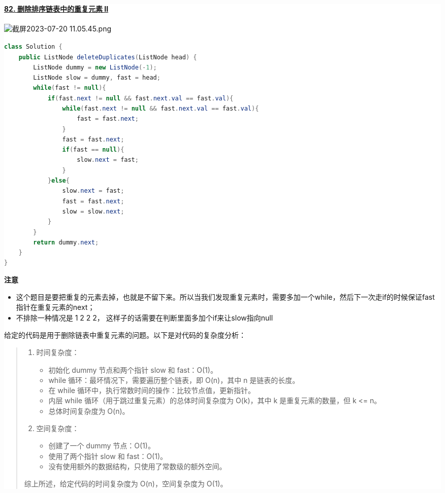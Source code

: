 #### [82. 删除排序链表中的重复元素 II](https://leetcode.cn/problems/remove-duplicates-from-sorted-list-ii/description/)

![截屏2023-07-20 11.05.45.png](https://p9-juejin.byteimg.com/tos-cn-i-k3u1fbpfcp/9385add0fbe8419ca15bf02fb0b8852c~tplv-k3u1fbpfcp-watermark.image?)

```java
class Solution {
    public ListNode deleteDuplicates(ListNode head) {
        ListNode dummy = new ListNode(-1);
        ListNode slow = dummy, fast = head;
        while(fast != null){ 
            if(fast.next != null && fast.next.val == fast.val){
                while(fast.next != null && fast.next.val == fast.val){
                    fast = fast.next;
                }
                fast = fast.next;
                if(fast == null){
                    slow.next = fast;
                }
            }else{
                slow.next = fast;
                fast = fast.next;
                slow = slow.next;
            }
        }
        return dummy.next;
    }
}
```

**注意**  
- 这个题目是要把重复的元素去掉，也就是不留下来。所以当我们发现重复元素时，需要多加一个while，然后下一次走if的时候保证fast指针在重复元素的next；
- 不排除一种情况是 1 2 2 2， 这样子的话需要在判断里面多加个if来让slow指向null

给定的代码是用于删除链表中重复元素的问题。以下是对代码的复杂度分析：

> 1.  时间复杂度：
> 
>     -   初始化 dummy 节点和两个指针 slow 和 fast：O(1)。
>     -   while 循环：最坏情况下，需要遍历整个链表，即 O(n)，其中 n 是链表的长度。
>     -   在 while 循环中，执行常数时间的操作：比较节点值，更新指针。
>     -   内层 while 循环（用于跳过重复元素）的总体时间复杂度为 O(k)，其中 k 是重复元素的数量，但 k <= n。
>     -   总体时间复杂度为 O(n)。
> 
> 1.  空间复杂度：
> 
>     -   创建了一个 dummy 节点：O(1)。
>     -   使用了两个指针 slow 和 fast：O(1)。
>     -   没有使用额外的数据结构，只使用了常数级的额外空间。
> 
> 综上所述，给定代码的时间复杂度为 O(n)，空间复杂度为 O(1)。
